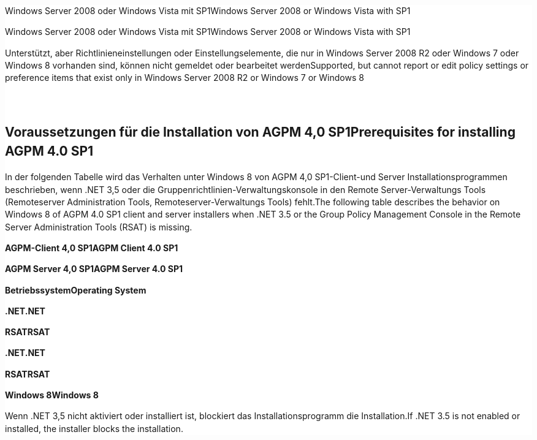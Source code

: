 <td align="left"><p><span data-ttu-id="81cfc-178">Windows Server 2008 oder Windows Vista mit SP1</span><span class="sxs-lookup"><span data-stu-id="81cfc-178">Windows Server 2008 or Windows Vista with SP1</span></span></p></td>
<td align="left"><p><span data-ttu-id="81cfc-179">Windows Server 2008 oder Windows Vista mit SP1</span><span class="sxs-lookup"><span data-stu-id="81cfc-179">Windows Server 2008 or Windows Vista with SP1</span></span></p></td>
<td align="left"><p><span data-ttu-id="81cfc-180">Unterstützt, aber Richtlinieneinstellungen oder Einstellungselemente, die nur in Windows Server 2008 R2 oder Windows 7 oder Windows 8 vorhanden sind, können nicht gemeldet oder bearbeitet werden</span><span class="sxs-lookup"><span data-stu-id="81cfc-180">Supported, but cannot report or edit policy settings or preference items that exist only in Windows Server 2008 R2 or Windows 7 or Windows 8</span></span></p></td>
</tr>
</tbody>
</table>

 

## <span data-ttu-id="81cfc-181">Voraussetzungen für die Installation von AGPM 4,0 SP1</span><span class="sxs-lookup"><span data-stu-id="81cfc-181">Prerequisites for installing AGPM 4.0 SP1</span></span>


<span data-ttu-id="81cfc-182">In der folgenden Tabelle wird das Verhalten unter Windows 8 von AGPM 4,0 SP1-Client-und Server Installationsprogrammen beschrieben, wenn .NET 3,5 oder die Gruppenrichtlinien-Verwaltungskonsole in den Remote Server-Verwaltungs Tools (Remoteserver Administration Tools, Remoteserver-Verwaltungs Tools) fehlt.</span><span class="sxs-lookup"><span data-stu-id="81cfc-182">The following table describes the behavior on Windows 8 of AGPM 4.0 SP1 client and server installers when .NET 3.5 or the Group Policy Management Console in the Remote Server Administration Tools (RSAT) is missing.</span></span>

**<span data-ttu-id="81cfc-183">AGPM-Client 4,0 SP1</span><span class="sxs-lookup"><span data-stu-id="81cfc-183">AGPM Client 4.0 SP1</span></span>**

**<span data-ttu-id="81cfc-184">AGPM Server 4,0 SP1</span><span class="sxs-lookup"><span data-stu-id="81cfc-184">AGPM Server 4.0 SP1</span></span>**

**<span data-ttu-id="81cfc-185">Betriebssystem</span><span class="sxs-lookup"><span data-stu-id="81cfc-185">Operating System</span></span>**

**<span data-ttu-id="81cfc-186">.NET</span><span class="sxs-lookup"><span data-stu-id="81cfc-186">.NET</span></span>**

**<span data-ttu-id="81cfc-187">RSAT</span><span class="sxs-lookup"><span data-stu-id="81cfc-187">RSAT</span></span>**

**<span data-ttu-id="81cfc-188">.NET</span><span class="sxs-lookup"><span data-stu-id="81cfc-188">.NET</span></span>**

**<span data-ttu-id="81cfc-189">RSAT</span><span class="sxs-lookup"><span data-stu-id="81cfc-189">RSAT</span></span>**

**<span data-ttu-id="81cfc-190">Windows 8</span><span class="sxs-lookup"><span data-stu-id="81cfc-190">Windows 8</span></span>**

<span data-ttu-id="81cfc-191">Wenn .NET 3,5 nicht aktiviert oder installiert ist, blockiert das Installationsprogramm die Installation.</span><span class="sxs-lookup"><span data-stu-id="81cfc-191">If .NET 3.5 is not enabled or installed, the installer blocks the installation.</span></span>
